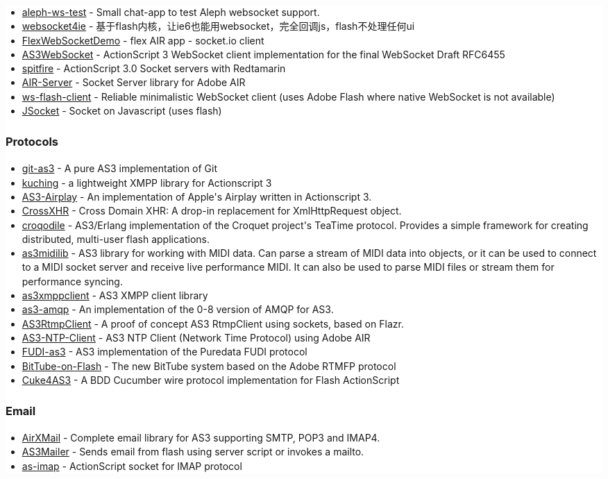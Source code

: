 * [aleph-ws-test](https://github.com/maacl/aleph-ws-test) - Small chat-app to test Aleph websocket support.
* [websocket4ie](https://github.com/suxianbaozi/websocket4ie) - 基于flash内核，让ie6也能用websocket，完全回调js，flash不处理任何ui
* [FlexWebSocketDemo](https://github.com/atanasov/FlexWebSocketDemo) - flex AIR app - socket.io client
* [AS3WebSocket](https://github.com/theturtle32/AS3WebSocket) - ActionScript 3 WebSocket client implementation for the final WebSocket Draft RFC6455
* [spitfire](https://github.com/Corsaair/spitfire) - ActionScript 3.0 Socket servers with Redtamarin
* [AIR-Server](https://github.com/wouterverweirder/AIR-Server) - Socket Server library for Adobe AIR
* [ws-flash-client](https://github.com/youurayy/ws-flash-client) - Reliable minimalistic WebSocket client (uses Adobe Flash where native WebSocket is not available)
* [JSocket](https://github.com/nihen/JSocket) - Socket on Javascript (uses flash)

### Protocols

* [git-as3](https://github.com/nexussays/git-as3) - A pure AS3 implementation of Git
* [kuching](https://github.com/bluef/kuching) - a lightweight XMPP library for Actionscript 3
* [AS3-Airplay](https://github.com/mikkoh/AS3-Airplay) - An implementation of Apple's Airplay written in Actionscript 3.
* [CrossXHR](https://github.com/borisreitman/CrossXHR) - Cross Domain XHR: A drop-in replacement for XmlHttpRequest object.
* [croqodile](https://github.com/aemoncannon/croqodile) - AS3/Erlang implementation of the Croquet project's TeaTime protocol. Provides a simple framework for creating distributed, multi-user flash applications.
* [as3midilib](https://github.com/heyfrench/as3midilib) - AS3 library for working with MIDI data. Can parse a stream of MIDI data into objects, or it can be used to connect to a MIDI socket server and receive live performance MIDI. It can also be used to parse MIDI files or stream them for performance syncing.
* [as3xmppclient](https://github.com/lyokato/as3xmppclient) - AS3 XMPP client library
* [as3-amqp](https://github.com/0x6e6562/as3-amqp) - An implementation of the 0-8 version of AMQP for AS3.
* [AS3RtmpClient](https://github.com/LucasLorentz/AS3RtmpClient) - A proof of concept AS3 RtmpClient using sockets, based on Flazr.
* [AS3-NTP-Client](https://github.com/charlespalen/AS3-NTP-Implementation) - AS3 NTP Client (Network Time Protocol) using Adobe AIR
* [FUDI-as3](https://github.com/matthiasbreuer/FUDI-as3) - AS3 implementation of the Puredata FUDI protocol
* [BitTube-on-Flash](https://github.com/yicui/BitTube-on-Flash) - The new BitTube system based on the Adobe RTMFP protocol
* [Cuke4AS3](https://github.com/flashquartermaster/Cuke4AS3) - A BDD Cucumber wire protocol implementation for Flash ActionScript

### Email

* [AirXMail](https://github.com/hgupta9/AirXMail) - Complete email library for AS3 supporting SMTP, POP3 and IMAP4.
* [AS3Mailer](https://github.com/Matan/AS3Mailer) - Sends email from flash using server script or invokes a mailto.
* [as-imap](https://github.com/whitered/as-imap) - ActionScript socket for IMAP protocol
